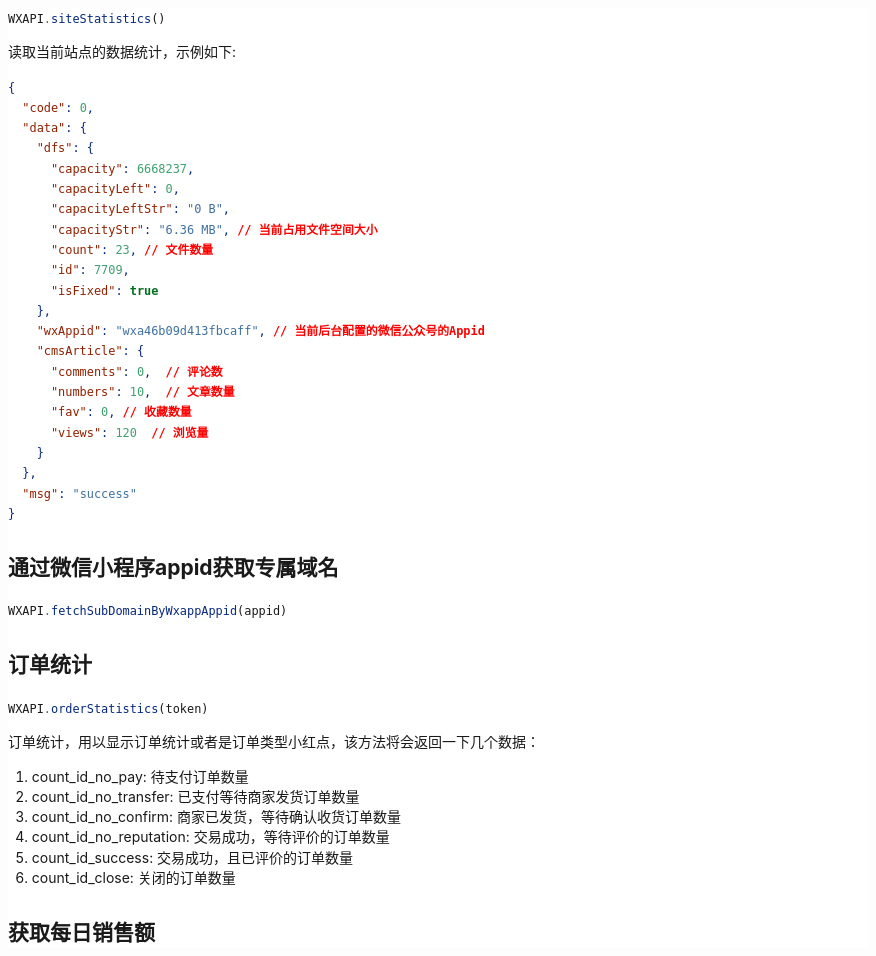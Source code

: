 ```js
WXAPI.siteStatistics()
```

读取当前站点的数据统计，示例如下:

```json
{
  "code": 0,
  "data": {
    "dfs": {
      "capacity": 6668237,
      "capacityLeft": 0,
      "capacityLeftStr": "0 B",
      "capacityStr": "6.36 MB", // 当前占用文件空间大小
      "count": 23, // 文件数量
      "id": 7709,
      "isFixed": true
    },
    "wxAppid": "wxa46b09d413fbcaff", // 当前后台配置的微信公众号的Appid
    "cmsArticle": {
      "comments": 0,  // 评论数
      "numbers": 10,  // 文章数量
      "fav": 0, // 收藏数量
      "views": 120  // 浏览量
    }
  },
  "msg": "success"
}
```

## 通过微信小程序appid获取专属域名

```js
WXAPI.fetchSubDomainByWxappAppid(appid)
```

## 订单统计

```js
WXAPI.orderStatistics(token)
```

订单统计，用以显示订单统计或者是订单类型小红点，该方法将会返回一下几个数据：

1. count_id_no_pay: 待支付订单数量
2. count_id_no_transfer: 已支付等待商家发货订单数量
3. count_id_no_confirm: 商家已发货，等待确认收货订单数量
4. count_id_no_reputation: 交易成功，等待评价的订单数量
5. count_id_success: 交易成功，且已评价的订单数量
6. count_id_close: 关闭的订单数量

## 获取每日销售额

